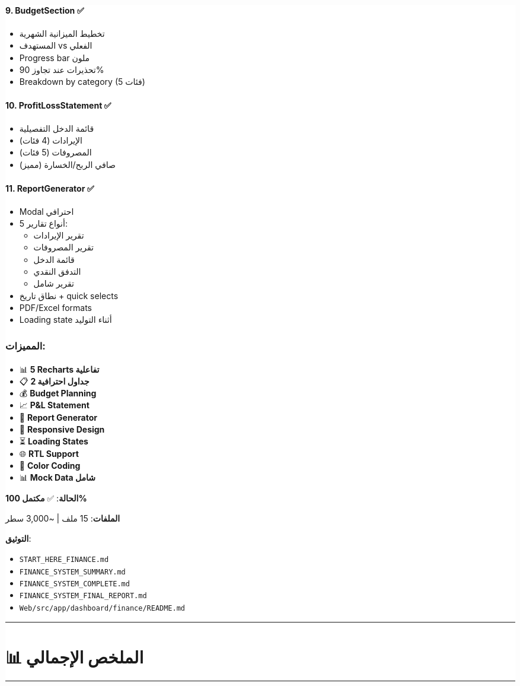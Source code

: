 #### 9. **BudgetSection** ✅
- تخطيط الميزانية الشهرية
- المستهدف vs الفعلي
- Progress bar ملون
- تحذيرات عند تجاوز 90%
- Breakdown by category (5 فئات)

#### 10. **ProfitLossStatement** ✅
- قائمة الدخل التفصيلية
- الإيرادات (4 فئات)
- المصروفات (5 فئات)
- صافي الربح/الخسارة (مميز)

#### 11. **ReportGenerator** ✅
- Modal احترافي
- 5 أنواع تقارير:
  - تقرير الإيرادات
  - تقرير المصروفات
  - قائمة الدخل
  - التدفق النقدي
  - تقرير شامل
- نطاق تاريخ + quick selects
- PDF/Excel formats
- Loading state أثناء التوليد

### المميزات:
- 📊 **5 Recharts تفاعلية**
- 📋 **2 جداول احترافية**
- 💰 **Budget Planning**
- 📈 **P&L Statement**
- 📄 **Report Generator**
- 📱 **Responsive Design**
- ⏳ **Loading States**
- 🌐 **RTL Support**
- 🎨 **Color Coding**
- 📊 **Mock Data شامل**

**الحالة**: ✅ **مكتمل 100%**

**الملفات**: 15 ملف | ~3,000 سطر

**التوثيق**:
- `START_HERE_FINANCE.md`
- `FINANCE_SYSTEM_SUMMARY.md`
- `FINANCE_SYSTEM_COMPLETE.md`
- `FINANCE_SYSTEM_FINAL_REPORT.md`
- `Web/src/app/dashboard/finance/README.md`

---

# 📊 الملخص الإجمالي

---